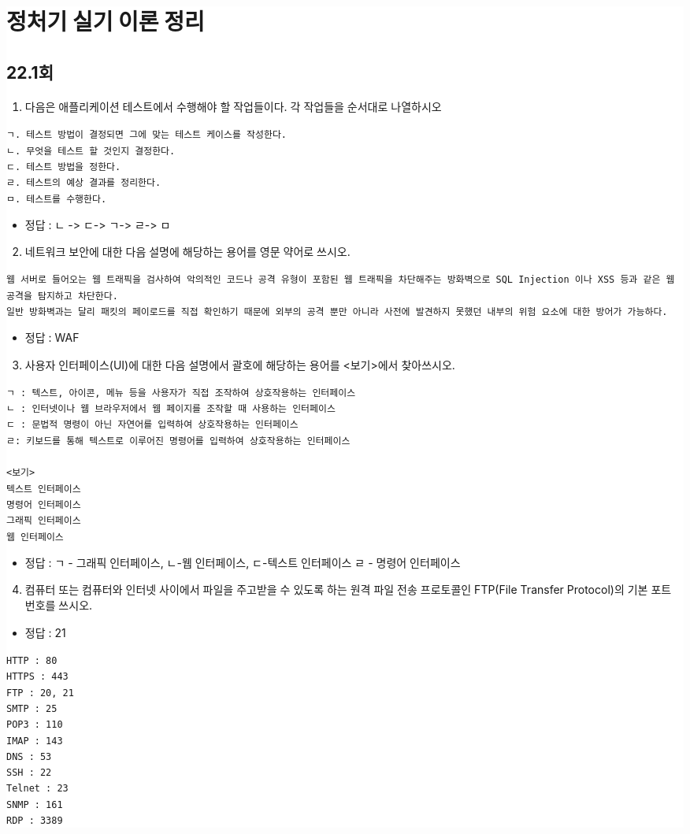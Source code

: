# 정처기 실기 이론 정리

## 22.1회
1. 다음은 애플리케이션 테스트에서 수행해야 할 작업들이다. 각 작업들을 순서대로 나열하시오
```
ㄱ. 테스트 방법이 결정되면 그에 맞는 테스트 케이스를 작성한다.
ㄴ. 무엇을 테스트 할 것인지 결정한다.
ㄷ. 테스트 방법을 정한다.
ㄹ. 테스트의 예상 결과를 정리한다.
ㅁ. 테스트를 수행한다.
```
- 정답 : ㄴ -> ㄷ-> ㄱ-> ㄹ-> ㅁ

2. 네트워크 보안에 대한 다음 설명에 해당하는 용어를 영문 약어로 쓰시오.
```
웹 서버로 들어오는 웹 트래픽을 검사하여 악의적인 코드나 공격 유형이 포함된 웹 트래픽을 차단해주는 방화벽으로 SQL Injection 이나 XSS 등과 같은 웹 공격을 탐지하고 차단한다.
일반 방화벽과는 달리 패킷의 페이로드를 직접 확인하기 때문에 외부의 공격 뿐만 아니라 사전에 발견하지 못했던 내부의 위험 요소에 대한 방어가 가능하다.
```
- 정답 : WAF

3. 사용자 인터페이스(UI)에 대한 다음 설명에서 괄호에 해당하는 용어를 <보기>에서 찾아쓰시오.
```
ㄱ : 텍스트, 아이콘, 메뉴 등을 사용자가 직접 조작하여 상호작용하는 인터페이스
ㄴ : 인터넷이나 웹 브라우저에서 웹 페이지를 조작할 때 사용하는 인터페이스
ㄷ : 문법적 명령이 아닌 자연어를 입력하여 상호작용하는 인터페이스
ㄹ: 키보드를 통해 텍스트로 이루어진 명령어를 입력하여 상호작용하는 인터페이스

<보기>
텍스트 인터페이스
명령어 인터페이스
그래픽 인터페이스
웹 인터페이스
```

- 정답 : ㄱ - 그래픽 인터페이스, ㄴ-웹 인터페이스, ㄷ-텍스트 인터페이스 ㄹ - 명령어 인터페이스

4. 컴퓨터 또는 컴퓨터와 인터넷 사이에서 파일을 주고받을 수 있도록 하는 원격 파일 전송 프로토콜인 FTP(File Transfer Protocol)의 기본 포트 번호를 쓰시오.
- 정답 : 21

```
HTTP : 80
HTTPS : 443
FTP : 20, 21
SMTP : 25
POP3 : 110
IMAP : 143
DNS : 53
SSH : 22
Telnet : 23
SNMP : 161
RDP : 3389
```
